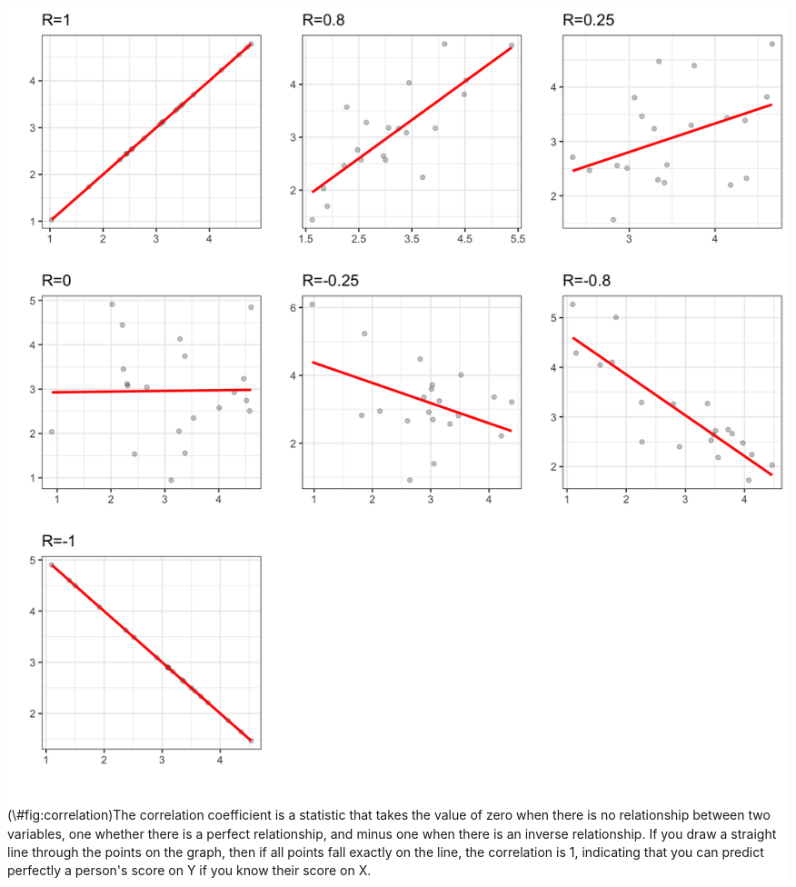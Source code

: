 <img src="02-outcomes_files/figure-html/correlation-1.png" alt="The correlation coefficient is a statistic that takes the value of zero when there is no relationship between two variables, one whether there is a perfect relationship, and minus one when there is an inverse relationship. If you draw a straight line through the points on the graph, then if all points fall exactly on the line, the correlation is 1, indicating that you can predict perfectly a person's score on Y if you know their score on X." width="864" />
<p class="caption">(\#fig:correlation)The correlation coefficient is a statistic that takes the value of zero when there is no relationship between two variables, one whether there is a perfect relationship, and minus one when there is an inverse relationship. If you draw a straight line through the points on the graph, then if all points fall exactly on the line, the correlation is 1, indicating that you can predict perfectly a person's score on Y if you know their score on X.</p>
</div>
